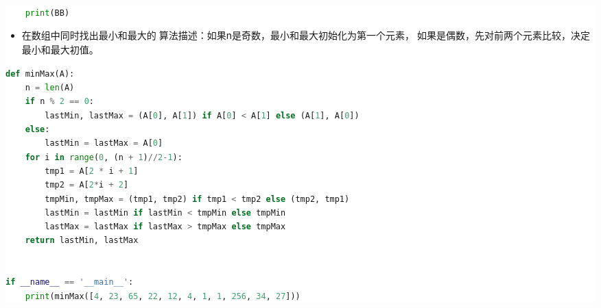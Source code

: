 ```python
    print(BB)
```


- 在数组中同时找出最小和最大的
        算法描述：如果n是奇数，最小和最大初始化为第一个元素，
        如果是偶数，先对前两个元素比较，决定最小和最大初值。

```python
def minMax(A):
    n = len(A)
    if n % 2 == 0:
        lastMin, lastMax = (A[0], A[1]) if A[0] < A[1] else (A[1], A[0])
    else:
        lastMin = lastMax = A[0]
    for i in range(0, (n + 1)//2-1):
        tmp1 = A[2 * i + 1]
        tmp2 = A[2*i + 2]
        tmpMin, tmpMax = (tmp1, tmp2) if tmp1 < tmp2 else (tmp2, tmp1)
        lastMin = lastMin if lastMin < tmpMin else tmpMin
        lastMax = lastMax if lastMax > tmpMax else tmpMax
    return lastMin, lastMax


if __name__ == '__main__':
    print(minMax([4, 23, 65, 22, 12, 4, 1, 1, 256, 34, 27]))

```

